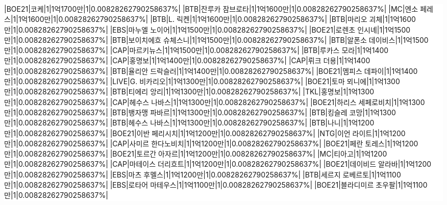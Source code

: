 |BOE21|코케|1|1억1700만|1|0.00828262790258637%|
|BTB|잔루카 잠브로타|1|1억1600만|1|0.00828262790258637%|
|MC|엔소 페레스|1|1억1600만|1|0.00828262790258637%|
|BTB|L. 릭켄|1|1억1600만|1|0.00828262790258637%|
|BTB|마리오 괴체|1|1억1600만|1|0.00828262790258637%|
|EBS|마누엘 노이어|1|1억1500만|1|0.00828262790258637%|
|BOE21|로렌초 인시녜|1|1억1500만|1|0.00828262790258637%|
|BTB|보이치에흐 슈체스니|1|1억1500만|1|0.00828262790258637%|
|BTB|알폰소 데이비스|1|1억1500만|1|0.00828262790258637%|
|CAP|마르키뉴스|1|1억1500만|1|0.00828262790258637%|
|BTB|루카스 모라|1|1억1400만|1|0.00828262790258637%|
|CAP|홍명보|1|1억1400만|1|0.00828262790258637%|
|CAP|뤼크 더용|1|1억1400만|1|0.00828262790258637%|
|BTB|율리안 드락슬러|1|1억1400만|1|0.00828262790258637%|
|BOE21|멤피스 데파이|1|1억1400만|1|0.00828262790258637%|
|LIVE|G. 비카리오|1|1억1300만|1|0.00828262790258637%|
|BOE21|토마 뫼니에|1|1억1300만|1|0.00828262790258637%|
|BTB|티에리 앙리|1|1억1300만|1|0.00828262790258637%|
|TKL|홍명보|1|1억1300만|1|0.00828262790258637%|
|CAP|헤수스 나바스|1|1억1300만|1|0.00828262790258637%|
|BOE21|하리스 세페로비치|1|1억1300만|1|0.00828262790258637%|
|BTB|뱅자맹 파바르|1|1억1300만|1|0.00828262790258637%|
|BTB|킹슬레 코망|1|1억1300만|1|0.00828262790258637%|
|BTB|헤수스 나바스|1|1억1300만|1|0.00828262790258637%|
|BTB|나니|1|1억1200만|1|0.00828262790258637%|
|BOE21|이반 페리시치|1|1억1200만|1|0.00828262790258637%|
|NTG|이언 라이트|1|1억1200만|1|0.00828262790258637%|
|CAP|사미르 한다노비치|1|1억1200만|1|0.00828262790258637%|
|BOE21|페란 토레스|1|1억1200만|1|0.00828262790258637%|
|BOE21|토르간 아자르|1|1억1200만|1|0.00828262790258637%|
|MC|티아고|1|1억1200만|1|0.00828262790258637%|
|CAP|마테이스 더리흐트|1|1억1200만|1|0.00828262790258637%|
|BOE21|데이비드 알라바|1|1억1200만|1|0.00828262790258637%|
|EBS|마츠 후멜스|1|1억1200만|1|0.00828262790258637%|
|BTB|세르지 로베르토|1|1억1100만|1|0.00828262790258637%|
|EBS|로타어 마테우스|1|1억1100만|1|0.00828262790258637%|
|BOE21|블라디미르 초우팔|1|1억1100만|1|0.00828262790258637%|